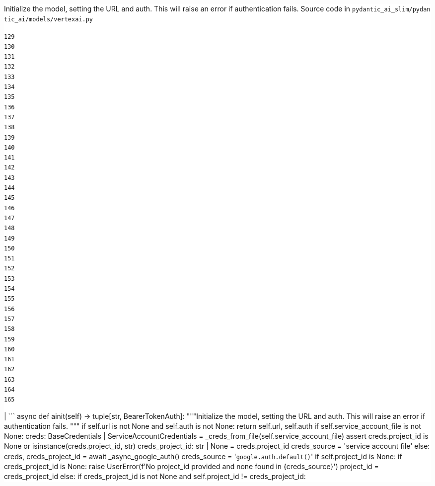 Initialize the model, setting the URL and auth.
This will raise an error if authentication fails.
Source code in `pydantic_ai_slim/pydantic_ai/models/vertexai.py`
```
129
130
131
132
133
134
135
136
137
138
139
140
141
142
143
144
145
146
147
148
149
150
151
152
153
154
155
156
157
158
159
160
161
162
163
164
165
```
| ```
async def ainit(self) -> tuple[str, BearerTokenAuth]:
"""Initialize the model, setting the URL and auth.
  This will raise an error if authentication fails.
  """
  if self.url is not None and self.auth is not None:
    return self.url, self.auth
  if self.service_account_file is not None:
    creds: BaseCredentials | ServiceAccountCredentials = _creds_from_file(self.service_account_file)
    assert creds.project_id is None or isinstance(creds.project_id, str)
    creds_project_id: str | None = creds.project_id
    creds_source = 'service account file'
  else:
    creds, creds_project_id = await _async_google_auth()
    creds_source = '`google.auth.default()`'
  if self.project_id is None:
    if creds_project_id is None:
      raise UserError(f'No project_id provided and none found in {creds_source}')
    project_id = creds_project_id
  else:
    if creds_project_id is not None and self.project_id != creds_project_id: